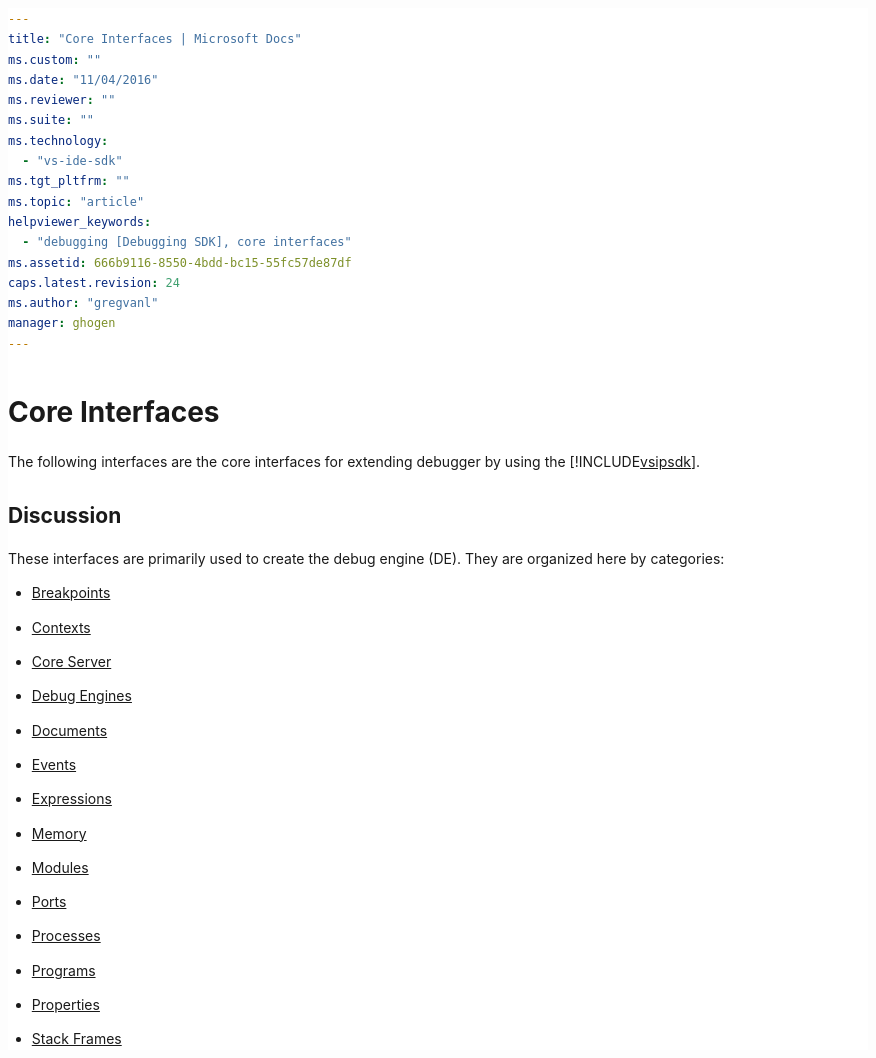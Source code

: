 ```yaml
---
title: "Core Interfaces | Microsoft Docs"
ms.custom: ""
ms.date: "11/04/2016"
ms.reviewer: ""
ms.suite: ""
ms.technology: 
  - "vs-ide-sdk"
ms.tgt_pltfrm: ""
ms.topic: "article"
helpviewer_keywords: 
  - "debugging [Debugging SDK], core interfaces"
ms.assetid: 666b9116-8550-4bdd-bc15-55fc57de87df
caps.latest.revision: 24
ms.author: "gregvanl"
manager: ghogen
---
```

# Core Interfaces
The following interfaces are the core interfaces for extending debugger by using the [!INCLUDE[vsipsdk](../../../extensibility/includes/vsipsdk_md.md)].  
  
## Discussion  
 These interfaces are primarily used to create the debug engine (DE). They are organized here by categories:  
  
-   [Breakpoints](#Breakpoints)  
  
-   [Contexts](#Contexts)  
  
-   [Core Server](#CoreServer)  
  
-   [Debug Engines](#DebugEngines)  
  
-   [Documents](#Documents)  
  
-   [Events](#Events)  
  
-   [Expressions](#Expressions)  
  
-   [Memory](#Memory)  
  
-   [Modules](#Modules)  
  
-   [Ports](#Ports)  
  
-   [Processes](#Processes)  
  
-   [Programs](#Programs)  
  
-   [Properties](#Properties)  
  
-   [Stack Frames](#StackFrames)  
  